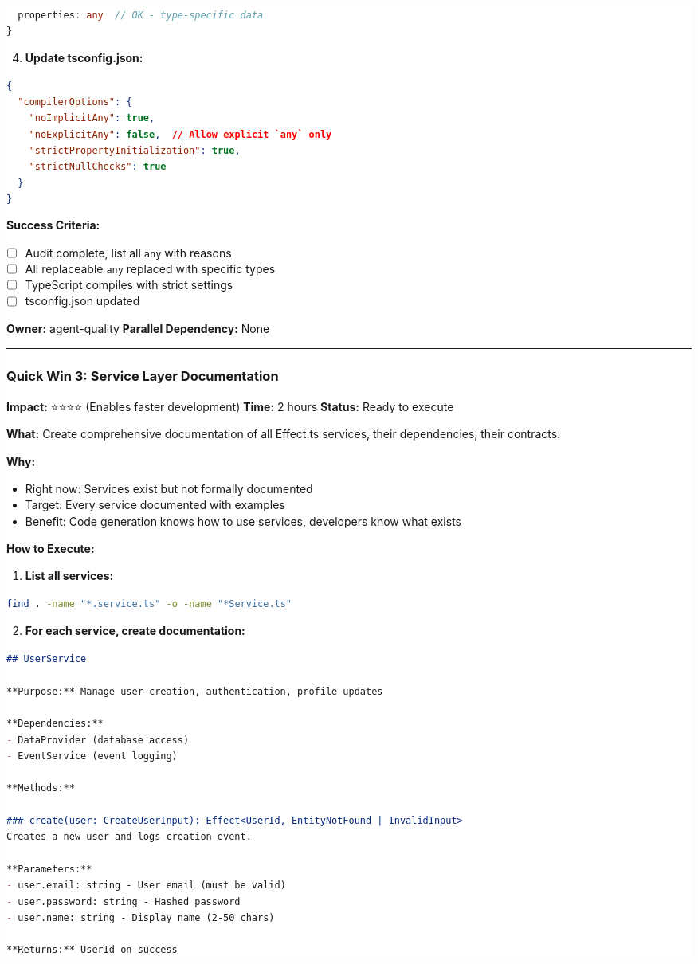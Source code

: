 ```typescript
  properties: any  // OK - type-specific data
}
```

4. **Update tsconfig.json:**
```json
{
  "compilerOptions": {
    "noImplicitAny": true,
    "noExplicitAny": false,  // Allow explicit `any` only
    "strictPropertyInitialization": true,
    "strictNullChecks": true
  }
}
```

**Success Criteria:**
- [ ] Audit complete, list all `any` with reasons
- [ ] All replaceable `any` replaced with specific types
- [ ] TypeScript compiles with strict settings
- [ ] tsconfig.json updated

**Owner:** agent-quality
**Parallel Dependency:** None

---

### Quick Win 3: Service Layer Documentation
**Impact:** ⭐⭐⭐⭐ (Enables faster development)
**Time:** 2 hours
**Status:** Ready to execute

**What:**
Create comprehensive documentation of all Effect.ts services, their dependencies, their contracts.

**Why:**
- Right now: Services exist but not formally documented
- Target: Every service documented with examples
- Benefit: Code generation knows how to use services, developers know what exists

**How to Execute:**

1. **List all services:**
```bash
find . -name "*.service.ts" -o -name "*Service.ts"
```

2. **For each service, create documentation:**
```markdown
## UserService

**Purpose:** Manage user creation, authentication, profile updates

**Dependencies:**
- DataProvider (database access)
- EventService (event logging)

**Methods:**

### create(user: CreateUserInput): Effect<UserId, EntityNotFound | InvalidInput>
Creates a new user and logs creation event.

**Parameters:**
- user.email: string - User email (must be valid)
- user.password: string - Hashed password
- user.name: string - Display name (2-50 chars)

**Returns:** UserId on success
```